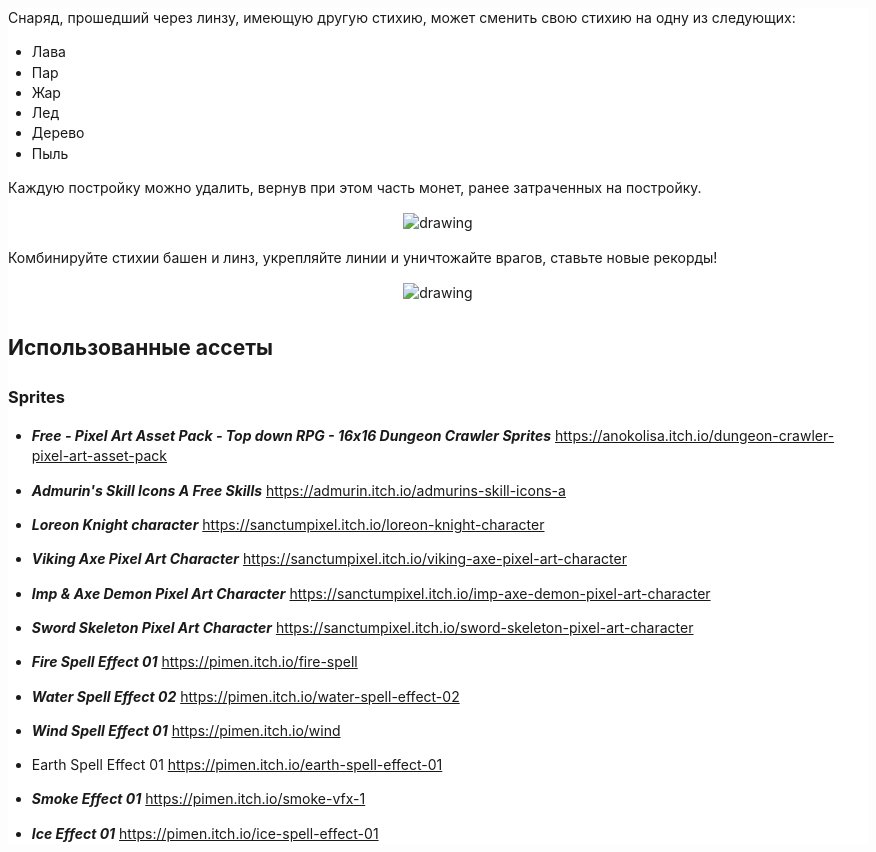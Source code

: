 Снаряд, прошедший через линзу, имеющую другую стихию, может сменить свою стихию на одну из следующих:
- Лава
- Пар
- Жар
- Лед
- Дерево
- Пыль

Каждую постройку можно удалить, вернув при этом часть монет, ранее затраченных на постройку.

<p align="center"><img align="center" src="https://github.com/soumirel/dungeon-master-unity-game-public/assets/91089172/0448b231-4fee-475f-9ef9-f544f87b1415" alt="drawing" style="width:600px; height:300px;"/></p>


Комбинируйте стихии башен и линз, укрепляйте линии и уничтожайте врагов, ставьте новые рекорды!

<p align="center"><img align="center" src="https://github.com/soumirel/dungeon-master-unity-game-public/assets/91089172/434d1937-3719-45e4-a1fc-e959ef9e2e77" alt="drawing" style="width:600px; height:300px;"/></p>


## Использованные ассеты

### Sprites
- ***Free - Pixel Art Asset Pack - Top down RPG - 16x16 Dungeon Crawler Sprites***
https://anokolisa.itch.io/dungeon-crawler-pixel-art-asset-pack

- ***Admurin's Skill Icons A Free Skills***
https://admurin.itch.io/admurins-skill-icons-a

- ***Loreon Knight character***
https://sanctumpixel.itch.io/loreon-knight-character

- ***Viking Axe Pixel Art Character***
https://sanctumpixel.itch.io/viking-axe-pixel-art-character

- ***Imp & Axe Demon Pixel Art Character***
https://sanctumpixel.itch.io/imp-axe-demon-pixel-art-character

- ***Sword Skeleton Pixel Art Character***
https://sanctumpixel.itch.io/sword-skeleton-pixel-art-character

- ***Fire Spell Effect 01***
https://pimen.itch.io/fire-spell

- ***Water Spell Effect 02***
https://pimen.itch.io/water-spell-effect-02

- ***Wind Spell Effect 01***
https://pimen.itch.io/wind

- Earth Spell Effect 01
https://pimen.itch.io/earth-spell-effect-01

- ***Smoke Effect 01***
https://pimen.itch.io/smoke-vfx-1

- ***Ice Effect 01***
https://pimen.itch.io/ice-spell-effect-01
